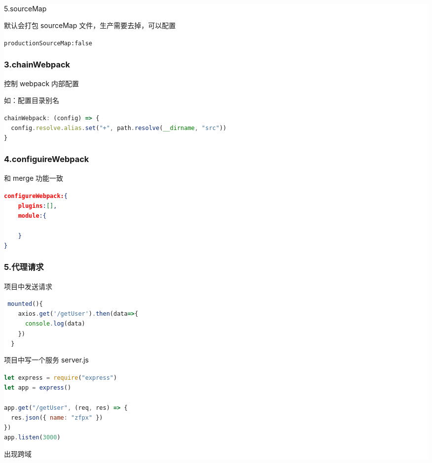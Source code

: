 5.sourceMap

默认会打包 sourceMap 文件，生产需要去掉，可以配置

```sh
productionSourceMap:false
```

### 3.chainWebpack

控制 webpack 内部配置

如：配置目录别名

```js
chainWebpack: (config) => {
  config.resolve.alias.set("+", path.resolve(__dirname, "src"))
}
```

### 4.configuireWebpack

和 merge 功能一致

```json
configureWebpack:{
    plugins:[],
    module:{

    }
}
```

### 5.代理请求

项目中发送请求

```js
 mounted(){
    axios.get('/getUser').then(data=>{
      console.log(data)
    })
  }
```

项目中写一个服务 server.js

```js
let express = require("express")
let app = express()

app.get("/getUser", (req, res) => {
  res.json({ name: "zfpx" })
})
app.listen(3000)
```

出现跨域

